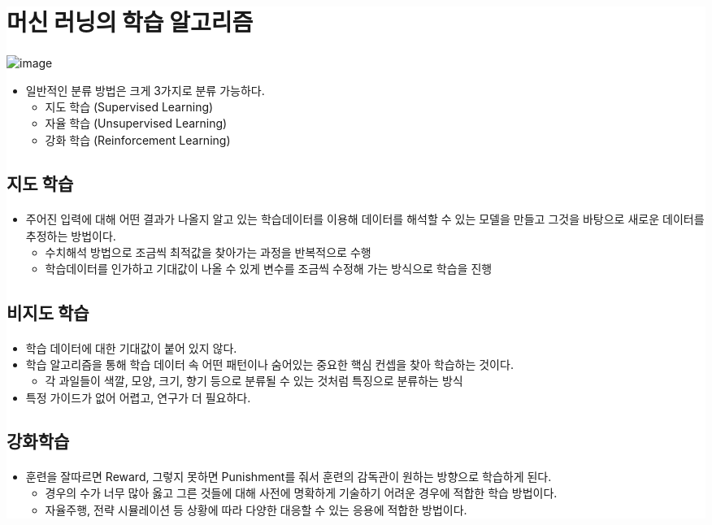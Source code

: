 # 머신 러닝의 학습 알고리즘
![image](https://user-images.githubusercontent.com/69780812/139024029-fbd7ffdf-bb01-4a5c-8027-9155418c5bcf.png)

- 일반적인 분류 방법은 크게 3가지로 분류 가능하다.
  - 지도 학습 (Supervised Learning)
  - 자율 학습 (Unsupervised Learning)
  - 강화 학습 (Reinforcement Learning)

## 지도 학습
- 주어진 입력에 대해 어떤 결과가 나올지 알고 있는 학습데이터를 이용해 데이터를 해석할 수 있는 모델을 만들고 그것을 바탕으로 새로운 데이터를 추정하는 방법이다.
  - 수치해석 방법으로 조금씩 최적값을 찾아가는 과정을 반복적으로 수행
  - 학습데이터를 인가하고 기대값이 나올 수 있게 변수를 조금씩 수정해 가는 방식으로 학습을 진행

## 비지도 학습
- 학습 데이터에 대한 기대값이 붙어 있지 않다.
- 학습 알고리즘을 통해 학습 데이터 속 어떤 패턴이나 숨어있는 중요한 핵심 컨셉을 찾아 학습하는 것이다.
  - 각 과일들이 색깔, 모양, 크기, 향기 등으로 분류될 수 있는 것처럼 특징으로 분류하는 방식
- 특정 가이드가 없어 어렵고, 연구가 더 필요하다.

## 강화학습
- 훈련을 잘따르면 Reward, 그렇지 못하면 Punishment를 줘서 훈련의 감독관이 원하는 방향으로 학습하게 된다.
  - 경우의 수가 너무 많아 옳고 그른 것들에 대해 사전에 명확하게 기술하기 어려운 경우에 적합한 학습 방법이다.
  - 자율주행, 전략 시뮬레이션 등 상황에 따라 다양한 대응할 수 있는 응용에 적합한 방법이다.
  